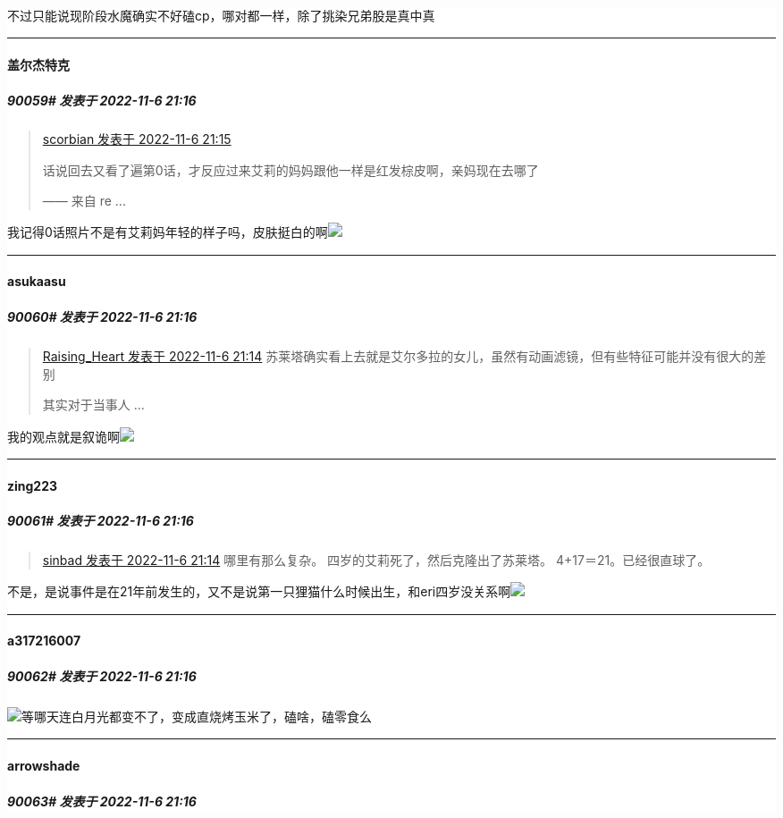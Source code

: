不过只能说现阶段水魔确实不好磕cp，哪对都一样，除了挑染兄弟股是真中真

*****

####  盖尔杰特克  
##### 90059#       发表于 2022-11-6 21:16

<blockquote><a href="httphttps://bbs.saraba1st.com/2b/forum.php?mod=redirect&amp;goto=findpost&amp;pid=58307438&amp;ptid=2026556" target="_blank">scorbian 发表于 2022-11-6 21:15</a>

话说回去又看了遍第0话，才反应过来艾莉的妈妈跟他一样是红发棕皮啊，亲妈现在去哪了

—— 来自 re ...</blockquote>
我记得0话照片不是有艾莉妈年轻的样子吗，皮肤挺白的啊<img src="https://static.saraba1st.com/image/smiley/face2017/067.png" referrerpolicy="no-referrer">

*****

####  asukaasu  
##### 90060#       发表于 2022-11-6 21:16

<blockquote><a href="httphttps://bbs.saraba1st.com/2b/forum.php?mod=redirect&amp;goto=findpost&amp;pid=58307414&amp;ptid=2026556" target="_blank">Raising_Heart 发表于 2022-11-6 21:14</a>
苏莱塔确实看上去就是艾尔多拉的女儿，虽然有动画滤镜，但有些特征可能并没有很大的差别

其实对于当事人 ...</blockquote>
我的观点就是叙诡啊<img src="https://static.saraba1st.com/image/smiley/face2017/220.png" referrerpolicy="no-referrer">



*****

####  zing223  
##### 90061#       发表于 2022-11-6 21:16

<blockquote><a href="httphttps://bbs.saraba1st.com/2b/forum.php?mod=redirect&amp;goto=findpost&amp;pid=58307418&amp;ptid=2026556" target="_blank">sinbad 发表于 2022-11-6 21:14</a>
哪里有那么复杂。
四岁的艾莉死了，然后克隆出了苏莱塔。
4+17＝21。已经很直球了。</blockquote>
不是，是说事件是在21年前发生的，又不是说第一只狸猫什么时候出生，和eri四岁没关系啊<img src="https://static.saraba1st.com/image/smiley/face2017/068.png" referrerpolicy="no-referrer">

*****

####  a317216007  
##### 90062#       发表于 2022-11-6 21:16

<img src="https://static.saraba1st.com/image/smiley/face2017/067.png" referrerpolicy="no-referrer">等哪天连白月光都变不了，变成直烧烤玉米了，磕啥，磕零食么

*****

####  arrowshade  
##### 90063#       发表于 2022-11-6 21:16
